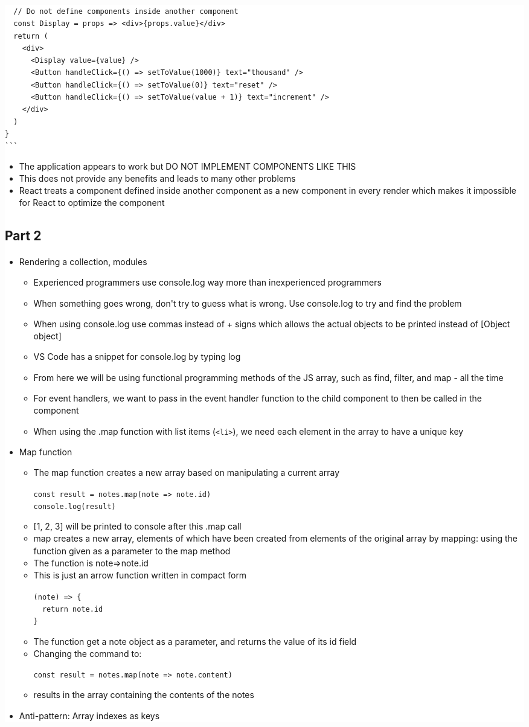       // Do not define components inside another component
      const Display = props => <div>{props.value}</div>
      return (
        <div>
          <Display value={value} />
          <Button handleClick={() => setToValue(1000)} text="thousand" />
          <Button handleClick={() => setToValue(0)} text="reset" />
          <Button handleClick={() => setToValue(value + 1)} text="increment" />
        </div>
      )
    }
    ```

  - The application appears to work but DO NOT IMPLEMENT COMPONENTS LIKE THIS
  - This does not provide any benefits and leads to many other problems
  - React treats a component defined inside another component as a new component in every render which makes it impossible for React to optimize the component

## Part 2

- Rendering a collection, modules

  - Experienced programmers use console.log way more than inexperienced programmers
  - When something goes wrong, don't try to guess what is wrong. Use console.log to try and find the problem
  - When using console.log use commas instead of + signs which allows the actual objects to be printed instead of [Object object]
  - VS Code has a snippet for console.log by typing log

  - From here we will be using functional programming methods of the JS array, such as find, filter, and map - all the time
  - For event handlers, we want to pass in the event handler function to the child component to then be called in the component
  - When using the .map function with list items (`<li>`), we need each element in the array to have a unique key

- Map function
  - The map function creates a new array based on manipulating a current array
    ```
    const result = notes.map(note => note.id)
    console.log(result)
    ```
  - [1, 2, 3] will be printed to console after this .map call
  - map creates a new array, elements of which have been created from elements of the original array by mapping:
    using the function given as a parameter to the map method
  - The function is note=>note.id
  - This is just an arrow function written in compact form
    ```
    (note) => {
      return note.id
    }
    ```
  - The function get a note object as a parameter, and returns the value of its id field
  - Changing the command to:
    ```
    const result = notes.map(note => note.content)
    ```
  - results in the array containing the contents of the notes
- Anti-pattern: Array indexes as keys
